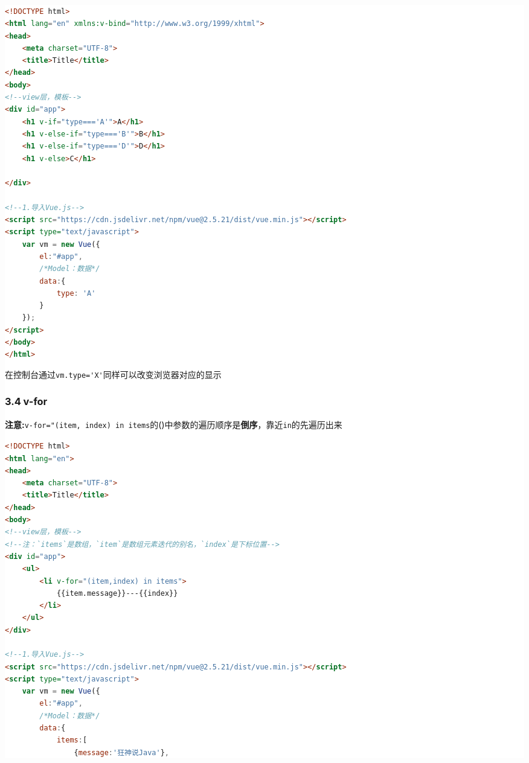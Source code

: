 ```html
<!DOCTYPE html>
<html lang="en" xmlns:v-bind="http://www.w3.org/1999/xhtml">
<head>
    <meta charset="UTF-8">
    <title>Title</title>
</head>
<body>
<!--view层，模板-->
<div id="app">
    <h1 v-if="type==='A'">A</h1>
    <h1 v-else-if="type==='B'">B</h1>
    <h1 v-else-if="type==='D'">D</h1>
    <h1 v-else>C</h1>

</div>

<!--1.导入Vue.js-->
<script src="https://cdn.jsdelivr.net/npm/vue@2.5.21/dist/vue.min.js"></script>
<script type="text/javascript">
    var vm = new Vue({
        el:"#app",
        /*Model：数据*/
        data:{
            type: 'A'
        }
    });
</script>
</body>
</html>
```

在控制台通过`vm.type='X'`同样可以改变浏览器对应的显示

### 3.4 v-for

**注意:**`v-for="(item, index) in items`的()中参数的遍历顺序是**倒序**，靠近`in`的先遍历出来

```html
<!DOCTYPE html>
<html lang="en">
<head>
    <meta charset="UTF-8">
    <title>Title</title>
</head>
<body>
<!--view层，模板-->
<!--注：`items`是数组，`item`是数组元素迭代的别名，`index`是下标位置-->
<div id="app">
    <ul>
        <li v-for="(item,index) in items">
            {{item.message}}---{{index}}
        </li>
    </ul>
</div>

<!--1.导入Vue.js-->
<script src="https://cdn.jsdelivr.net/npm/vue@2.5.21/dist/vue.min.js"></script>
<script type="text/javascript">
    var vm = new Vue({
        el:"#app",
        /*Model：数据*/
        data:{
            items:[
                {message:'狂神说Java'},
```